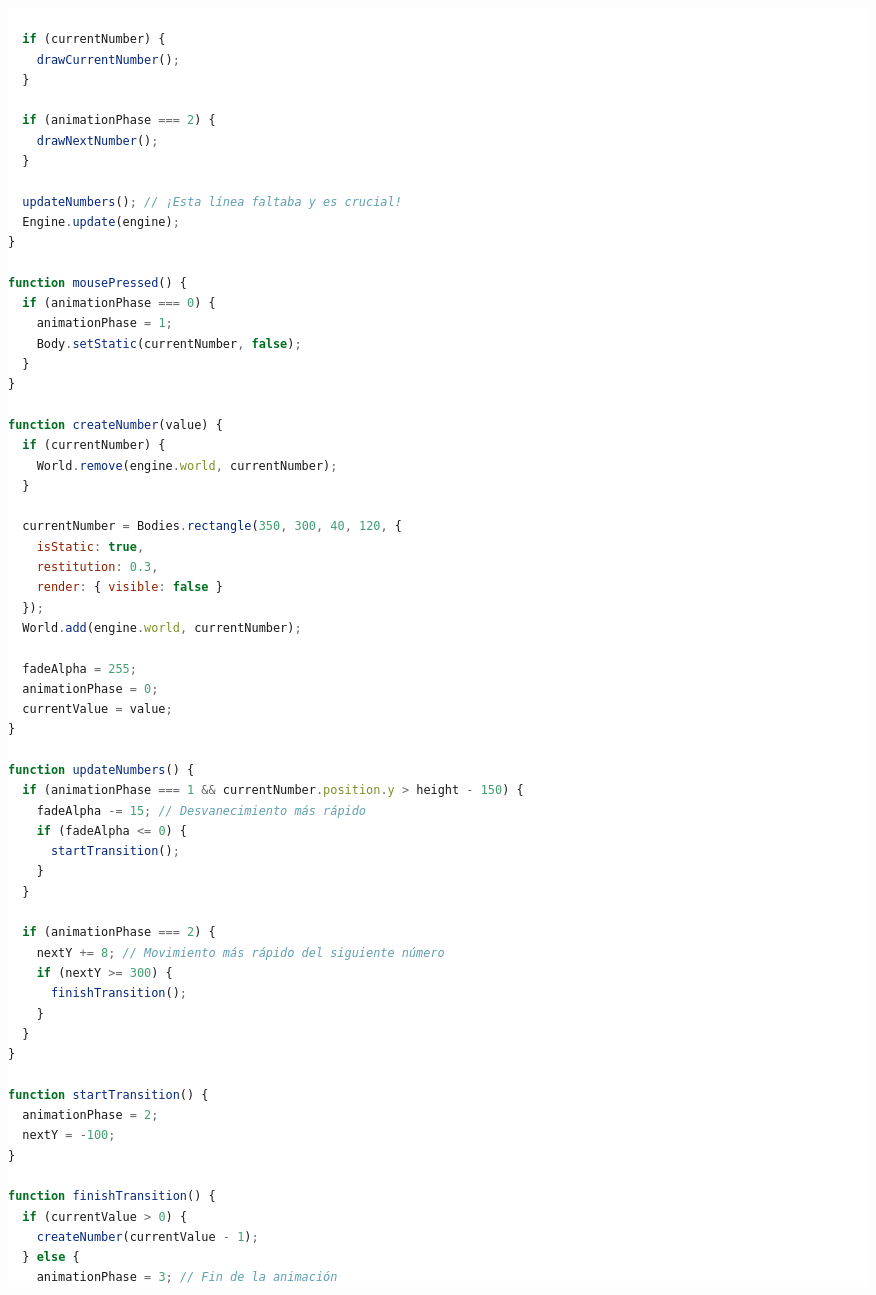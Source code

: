 ``` js  
  
  if (currentNumber) {
    drawCurrentNumber();
  }
  
  if (animationPhase === 2) {
    drawNextNumber();
  }
  
  updateNumbers(); // ¡Esta línea faltaba y es crucial!
  Engine.update(engine);
}

function mousePressed() {
  if (animationPhase === 0) {
    animationPhase = 1;
    Body.setStatic(currentNumber, false);
  }
}

function createNumber(value) {
  if (currentNumber) {
    World.remove(engine.world, currentNumber);
  }
  
  currentNumber = Bodies.rectangle(350, 300, 40, 120, {
    isStatic: true,
    restitution: 0.3,
    render: { visible: false }
  });
  World.add(engine.world, currentNumber);
  
  fadeAlpha = 255;
  animationPhase = 0;
  currentValue = value;
}

function updateNumbers() {
  if (animationPhase === 1 && currentNumber.position.y > height - 150) {
    fadeAlpha -= 15; // Desvanecimiento más rápido
    if (fadeAlpha <= 0) {
      startTransition();
    }
  }
  
  if (animationPhase === 2) {
    nextY += 8; // Movimiento más rápido del siguiente número
    if (nextY >= 300) {
      finishTransition();
    }
  }
}

function startTransition() {
  animationPhase = 2;
  nextY = -100;
}

function finishTransition() {
  if (currentValue > 0) {
    createNumber(currentValue - 1);
  } else {
    animationPhase = 3; // Fin de la animación
```
